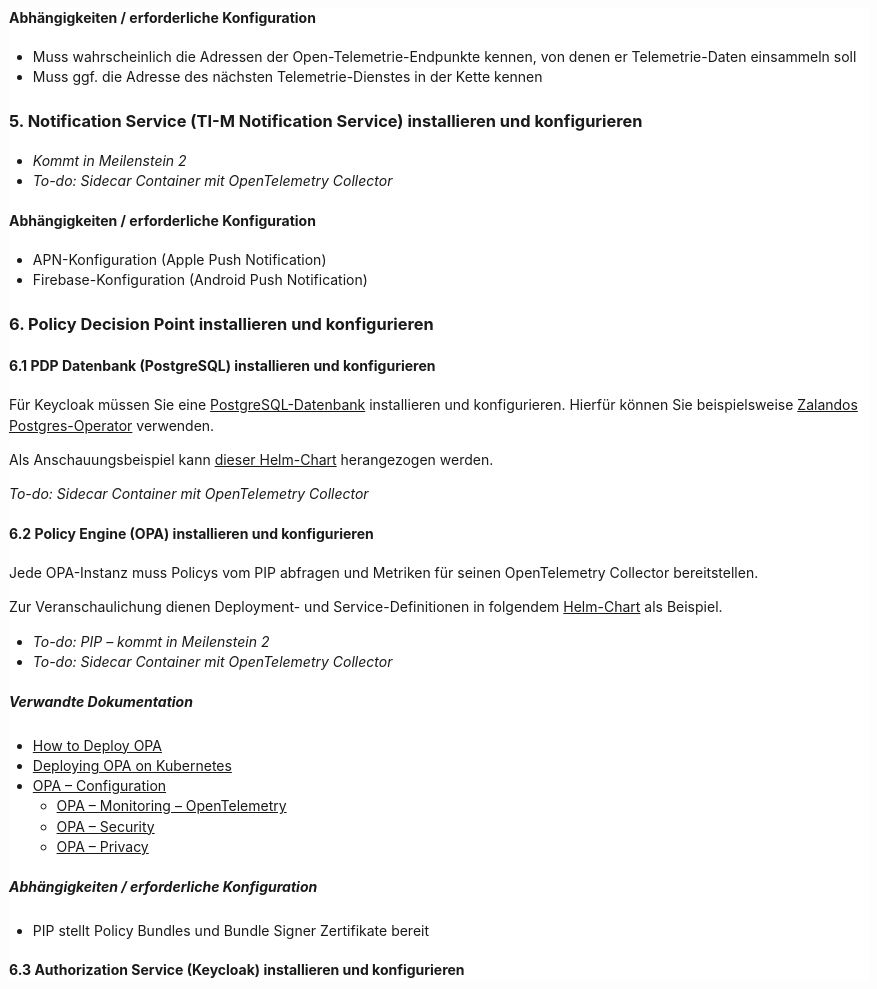 #### Abhängigkeiten / erforderliche Konfiguration

* Muss wahrscheinlich die Adressen der Open-Telemetrie-Endpunkte kennen, von
  denen er Telemetrie-Daten einsammeln soll
* Muss ggf. die Adresse des nächsten Telemetrie-Dienstes in der Kette kennen

### 5. Notification Service (TI-M Notification Service) installieren und konfigurieren

* _Kommt in Meilenstein 2_
* _To-do: Sidecar Container mit OpenTelemetry Collector_

#### Abhängigkeiten / erforderliche Konfiguration

* APN-Konfiguration (Apple Push Notification)
* Firebase-Konfiguration (Android Push Notification)

### 6. Policy Decision Point installieren und konfigurieren

#### 6.1 PDP Datenbank (PostgreSQL) installieren und konfigurieren

Für Keycloak müssen Sie eine [PostgreSQL-Datenbank][Pstgrs17] installieren und
konfigurieren.
Hierfür können Sie beispielsweise [Zalandos Postgres-Operator][PstgrsOp] verwenden.

Als Anschauungsbeispiel kann [dieser Helm-Chart][ZGchrtPSTGRS] herangezogen
werden.

_To-do: Sidecar Container mit OpenTelemetry Collector_

#### 6.2 Policy Engine (OPA) installieren und konfigurieren

Jede OPA-Instanz muss Policys vom PIP abfragen und Metriken für seinen
OpenTelemetry Collector bereitstellen.

Zur Veranschaulichung dienen Deployment- und Service-Definitionen in
folgendem [Helm-Chart][ZGchrtOPA] als Beispiel.

* _To-do: PIP – kommt in Meilenstein 2_
* _To-do: Sidecar Container mit OpenTelemetry Collector_

##### Verwandte Dokumentation

* [How to Deploy OPA][OPAdplymnt]
* [Deploying OPA on Kubernetes][OPAdplymntK8s]
* [OPA – Configuration][OPAcnfg]
    * [OPA – Monitoring – OpenTelemetry][OPAmntrg]
    * [OPA – Security][OPAscrty]
    * [OPA – Privacy][OPAprvcy]

##### Abhängigkeiten / erforderliche Konfiguration

* PIP stellt Policy Bundles und Bundle Signer Zertifikate bereit

#### 6.3 Authorization Service (Keycloak) installieren und konfigurieren


[K8s Ingress]: https://kubernetes.io/docs/concepts/services-networking/ingress/
[K8s Ingress Controllers]: https://kubernetes.io/docs/concepts/services-networking/ingress-controllers/
[K8s Network Policies]: https://kubernetes.io/docs/concepts/services-networking/network-policies/
[KyclkCnfg]:    https://www.keycloak.org/server/configuration
[KyclkDtbs]:    https://www.keycloak.org/server/db
[KyclkHlth]:    https://www.keycloak.org/observability/health
[KyclkK8s]:     https://www.keycloak.org/getting-started/getting-started-kube
[OPAcnfg]:          https://www.openpolicyagent.org/docs/configuration
[OPAdplymnt]:       https://www.openpolicyagent.org/docs/deploy
[OPAdplymntK8s]:    https://www.openpolicyagent.org/docs/deploy/k8s
[OPAmntrg]:         https://www.openpolicyagent.org/docs/monitoring#opentelemetry
[OPAprvcy]:         https://www.openpolicyagent.org/docs/privacy
[OPAscrty]:         https://www.openpolicyagent.org/docs/security
[OTelColChrt]:  https://opentelemetry.io/docs/platforms/kubernetes/helm/collector/
[OTelColCnfg]:  https://opentelemetry.io/docs/collector/configuration/
[OTelK8s]:      https://opentelemetry.io/docs/platforms/kubernetes/
[OTelO]:        https://opentelemetry.io/docs/platforms/kubernetes/operator/
[OTelOChrt]:    https://opentelemetry.io/docs/platforms/kubernetes/helm/operator/
[Pstgrs17]: https://www.postgresql.org/docs/17/admin.html
[PstgrsOp]: https://postgres-operator.readthedocs.io/en/latest/
[repo_ngx_pdp]:         https://tas-devtools-gitlab.spree.de/zeta/zeta-guard/ngx_pdp
[repo_keycloak-zeta]:   https://tas-devtools-gitlab.spree.de/zeta/zeta-guard/keycloak-zeta
[ZETA]: ../assets/images/TI20_Zero_Trust_Architektur.svg
[ZGchrtKYCLK]:  https://tas-devtools-gitlab.spree.de/zeta/devops/zeta-guard-helm/-/tree/main/charts/zeta-guard?ref_type=heads
[ZGchrtNGNX]:   https://tas-devtools-gitlab.spree.de/zeta/devops/zeta-guard-helm/-/blob/main/charts/zeta-guard/templates/pep-proxy.yaml?ref_type=heads
[ZGchrtNGRSS]:  https://tas-devtools-gitlab.spree.de/zeta/devops/zeta-guard-helm/-/blob/main/charts/zeta-guard/templates/ingress.yaml?ref_type=heads
[ZGchrtOPA]:    https://tas-devtools-gitlab.spree.de/zeta/devops/zeta-guard-helm/-/tree/main/charts/zeta-guard?ref_type=heads
[ZGchrtPSTGRS]: https://tas-devtools-gitlab.spree.de/zeta/devops/zeta-guard-helm/-/blob/main/charts/zeta-guard/templates/postgres-operator-cluster.yaml?ref_type=heads